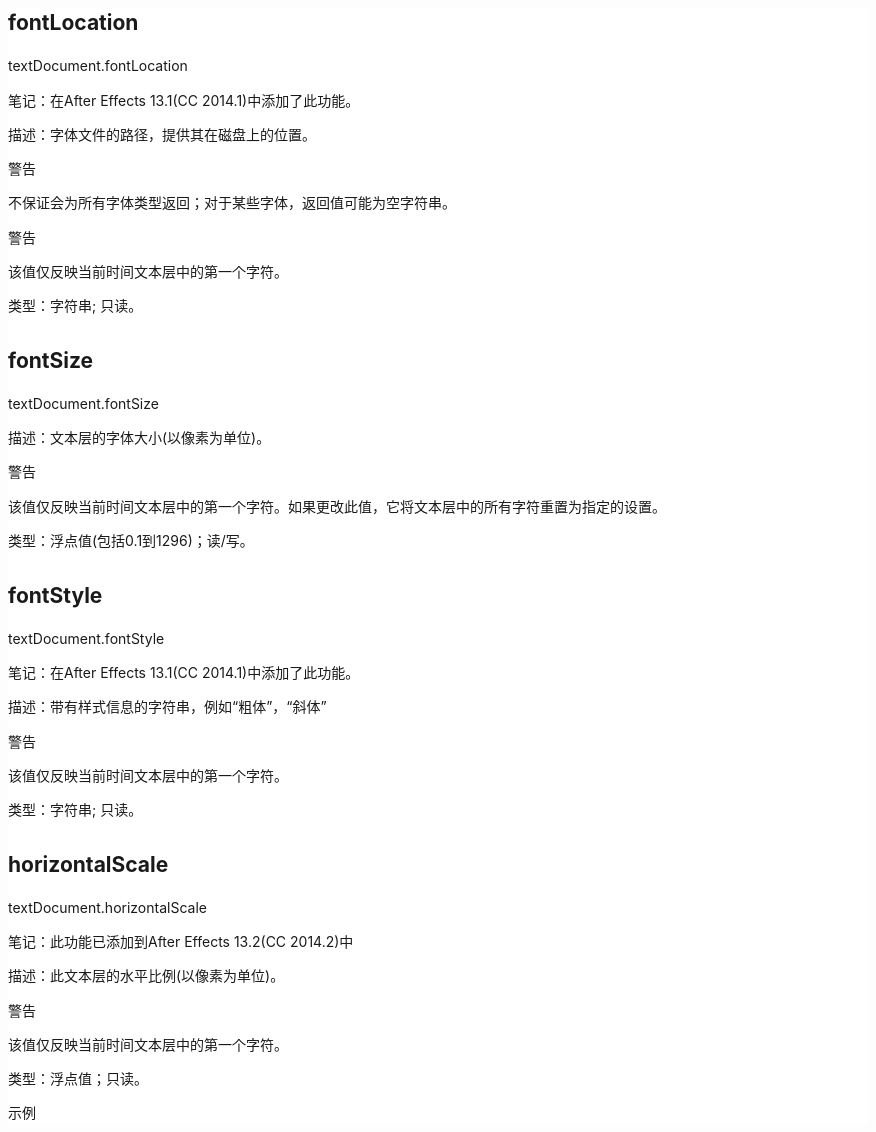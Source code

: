 ## fontLocation #

textDocument.fontLocation

笔记：在After Effects 13.1(CC 2014.1)中添加了此功能。

描述：字体文件的路径，提供其在磁盘上的位置。

警告

不保证会为所有字体类型返回；对于某些字体，返回值可能为空字符串。

警告

该值仅反映当前时间文本层中的第一个字符。

类型：字符串; 只读。

## fontSize #

textDocument.fontSize

描述：文本层的字体大小(以像素为单位)。

警告

该值仅反映当前时间文本层中的第一个字符。如果更改此值，它将文本层中的所有字符重置为指定的设置。

类型：浮点值(包括0.1到1296)；读/写。

## fontStyle #

textDocument.fontStyle

笔记：在After Effects 13.1(CC 2014.1)中添加了此功能。

描述：带有样式信息的字符串，例如“粗体”，“斜体”

警告

该值仅反映当前时间文本层中的第一个字符。

类型：字符串; 只读。

## horizo​​ntalScale #

textDocument.horizontalScale

笔记：此功能已添加到After Effects 13.2(CC 2014.2)中

描述：此文本层的水平比例(以像素为单位)。

警告

该值仅反映当前时间文本层中的第一个字符。

类型：浮点值；只读。

示例
